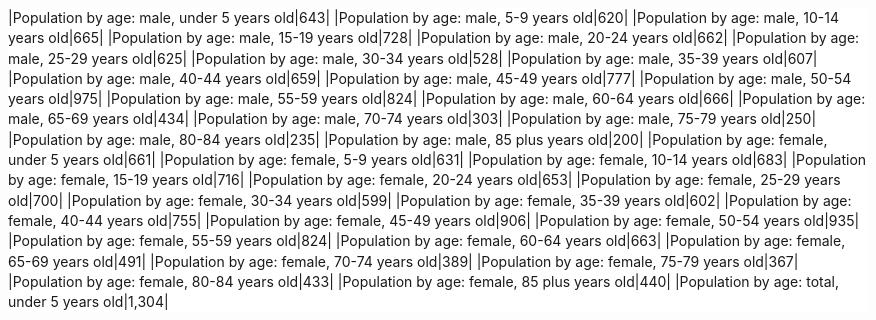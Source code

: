 |Population by age: male, under 5 years old|643|
|Population by age: male, 5-9 years old|620|
|Population by age: male, 10-14 years old|665|
|Population by age: male, 15-19 years old|728|
|Population by age: male, 20-24 years old|662|
|Population by age: male, 25-29 years old|625|
|Population by age: male, 30-34 years old|528|
|Population by age: male, 35-39 years old|607|
|Population by age: male, 40-44 years old|659|
|Population by age: male, 45-49 years old|777|
|Population by age: male, 50-54 years old|975|
|Population by age: male, 55-59 years old|824|
|Population by age: male, 60-64 years old|666|
|Population by age: male, 65-69 years old|434|
|Population by age: male, 70-74 years old|303|
|Population by age: male, 75-79 years old|250|
|Population by age: male, 80-84 years old|235|
|Population by age: male, 85 plus years old|200|
|Population by age: female, under 5 years old|661|
|Population by age: female, 5-9 years old|631|
|Population by age: female, 10-14 years old|683|
|Population by age: female, 15-19 years old|716|
|Population by age: female, 20-24 years old|653|
|Population by age: female, 25-29 years old|700|
|Population by age: female, 30-34 years old|599|
|Population by age: female, 35-39 years old|602|
|Population by age: female, 40-44 years old|755|
|Population by age: female, 45-49 years old|906|
|Population by age: female, 50-54 years old|935|
|Population by age: female, 55-59 years old|824|
|Population by age: female, 60-64 years old|663|
|Population by age: female, 65-69 years old|491|
|Population by age: female, 70-74 years old|389|
|Population by age: female, 75-79 years old|367|
|Population by age: female, 80-84 years old|433|
|Population by age: female, 85 plus years old|440|
|Population by age: total, under 5 years old|1,304|